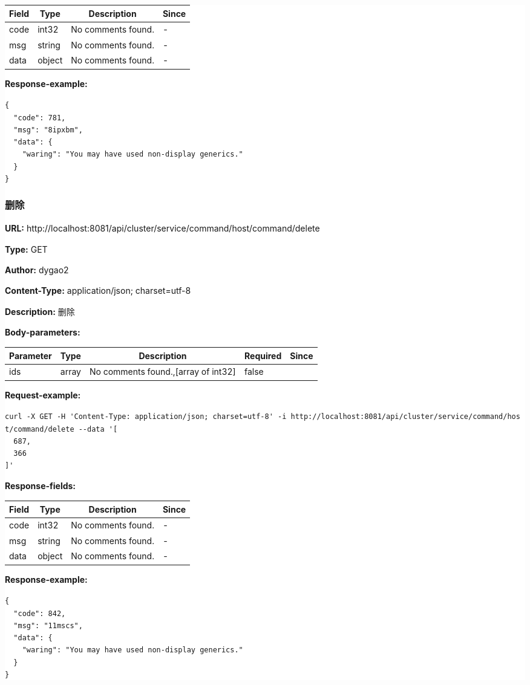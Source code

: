 Field | Type|Description|Since
---|---|---|---
code|int32|No comments found.|-
msg|string|No comments found.|-
data|object|No comments found.|-

**Response-example:**
```
{
  "code": 781,
  "msg": "8ipxbm",
  "data": {
    "waring": "You may have used non-display generics."
  }
}
```

### 删除
**URL:** http://localhost:8081/api/cluster/service/command/host/command/delete

**Type:** GET

**Author:** dygao2

**Content-Type:** application/json; charset=utf-8

**Description:** 删除

**Body-parameters:**

Parameter | Type|Description|Required|Since
---|---|---|---|---
ids|array|No comments found.,[array of int32]|false|

**Request-example:**
```
curl -X GET -H 'Content-Type: application/json; charset=utf-8' -i http://localhost:8081/api/cluster/service/command/host/command/delete --data '[
  687,
  366
]'
```
**Response-fields:**

Field | Type|Description|Since
---|---|---|---
code|int32|No comments found.|-
msg|string|No comments found.|-
data|object|No comments found.|-

**Response-example:**
```
{
  "code": 842,
  "msg": "11mscs",
  "data": {
    "waring": "You may have used non-display generics."
  }
}
```

